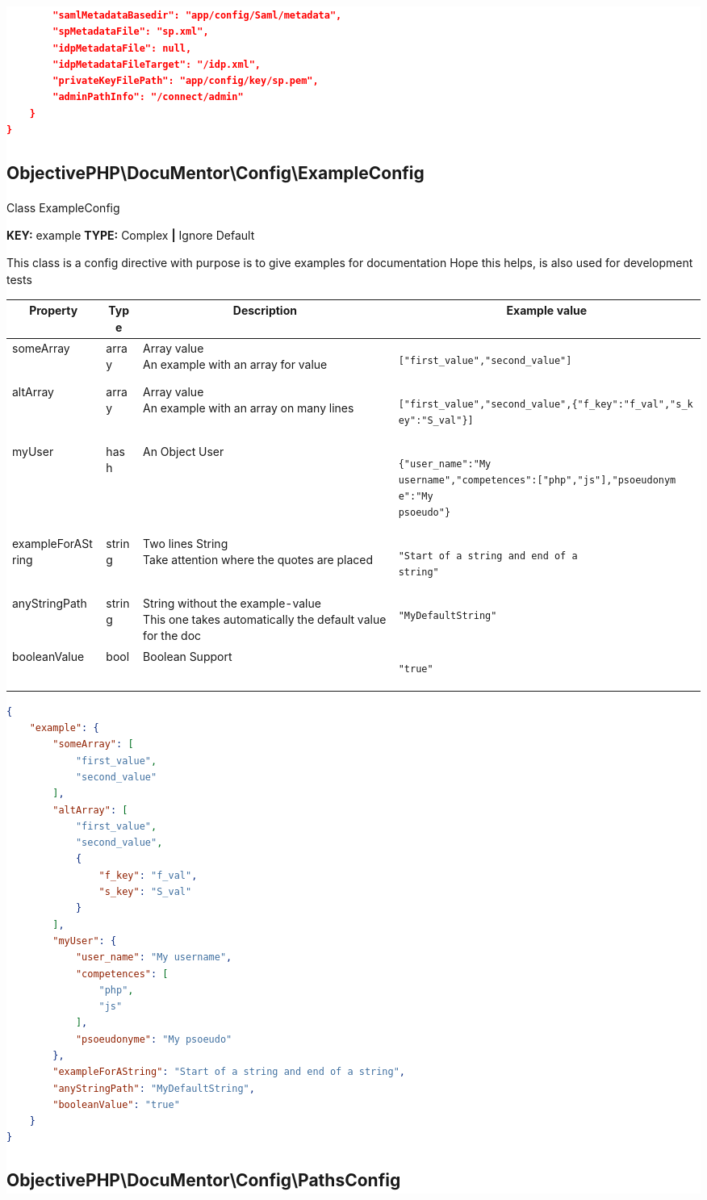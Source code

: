 ```json  
        "samlMetadataBasedir": "app/config/Saml/metadata",
        "spMetadataFile": "sp.xml",
        "idpMetadataFile": null,
        "idpMetadataFileTarget": "/idp.xml",
        "privateKeyFilePath": "app/config/key/sp.pem",
        "adminPathInfo": "/connect/admin"
    }
}
```
## ObjectivePHP\DocuMentor\Config\ExampleConfig

Class ExampleConfig


**KEY:** example **TYPE:** Complex  **|** Ignore Default 

This class is a config directive with purpose is to give examples for documentation
Hope this helps, is also used for development tests

Property | Type | Description | Example value
--- | --- | --- | ---
someArray|array|Array value<br/>An example with an array for value|<pre><code class="json">["first_value","second_value"]</code></pre>
altArray|array|Array value<br/>An example with an array on many lines|<pre><code class="json">["first_value","second_value",{"f_key":"f_val","s_key":"S_val"}]</code></pre>
myUser|hash|An Object User<br/>|<pre><code class="json">{"user_name":"My username","competences":["php","js"],"psoeudonyme":"My psoeudo"}</code></pre>
exampleForAString|string|Two lines String<br/>Take attention where the quotes are placed|<pre><code class="json">"Start of a string and end of a string"</code></pre>
anyStringPath|string|String without the example-value<br/>This one takes automatically the default value for the doc|<pre><code class="json">"MyDefaultString"</code></pre>
booleanValue|bool|Boolean Support<br/>|<pre><code class="json">"true"</code></pre>

```json  
{
    "example": {
        "someArray": [
            "first_value",
            "second_value"
        ],
        "altArray": [
            "first_value",
            "second_value",
            {
                "f_key": "f_val",
                "s_key": "S_val"
            }
        ],
        "myUser": {
            "user_name": "My username",
            "competences": [
                "php",
                "js"
            ],
            "psoeudonyme": "My psoeudo"
        },
        "exampleForAString": "Start of a string and end of a string",
        "anyStringPath": "MyDefaultString",
        "booleanValue": "true"
    }
}
```
## ObjectivePHP\DocuMentor\Config\PathsConfig
